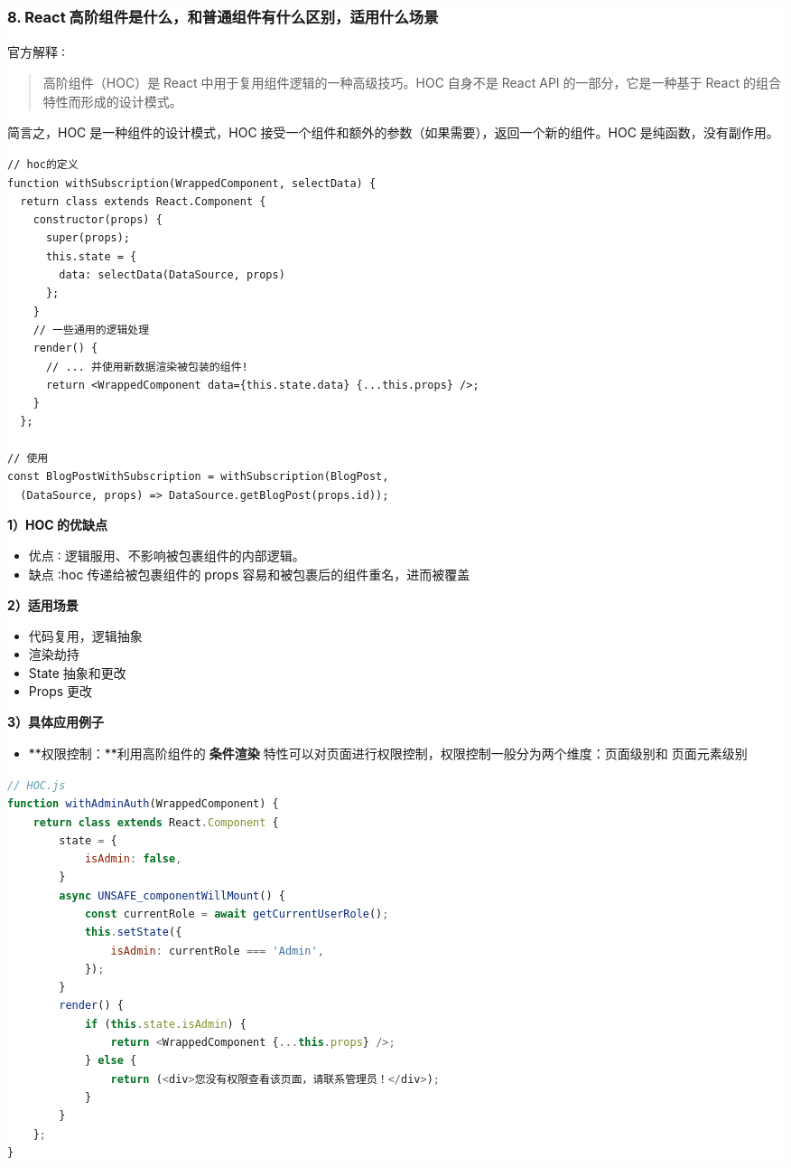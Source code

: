 ### 8. React 高阶组件是什么，和普通组件有什么区别，适用什么场景

官方解释 ∶

> 高阶组件（HOC）是 React 中用于复用组件逻辑的一种高级技巧。HOC 自身不是 React API 的一部分，它是一种基于 React 的组合特性而形成的设计模式。

简言之，HOC 是一种组件的设计模式，HOC 接受一个组件和额外的参数（如果需要），返回一个新的组件。HOC 是纯函数，没有副作用。

```
// hoc的定义
function withSubscription(WrappedComponent, selectData) {
  return class extends React.Component {
    constructor(props) {
      super(props);
      this.state = {
        data: selectData(DataSource, props)
      };
    }
    // 一些通用的逻辑处理
    render() {
      // ... 并使用新数据渲染被包装的组件!
      return <WrappedComponent data={this.state.data} {...this.props} />;
    }
  };

// 使用
const BlogPostWithSubscription = withSubscription(BlogPost,
  (DataSource, props) => DataSource.getBlogPost(props.id));
```

**1）HOC 的优缺点**

- 优点 ∶ 逻辑服用、不影响被包裹组件的内部逻辑。
- 缺点 ∶hoc 传递给被包裹组件的 props 容易和被包裹后的组件重名，进而被覆盖

**2）适用场景**

- 代码复用，逻辑抽象
- 渲染劫持
- State 抽象和更改
- Props 更改

**3）具体应用例子**

- **权限控制：**利用高阶组件的 **条件渲染** 特性可以对页面进行权限控制，权限控制一般分为两个维度：页面级别和 页面元素级别

```javascript
// HOC.js
function withAdminAuth(WrappedComponent) {
    return class extends React.Component {
        state = {
            isAdmin: false,
        }
        async UNSAFE_componentWillMount() {
            const currentRole = await getCurrentUserRole();
            this.setState({
                isAdmin: currentRole === 'Admin',
            });
        }
        render() {
            if (this.state.isAdmin) {
                return <WrappedComponent {...this.props} />;
            } else {
                return (<div>您没有权限查看该页面，请联系管理员！</div>);
            }
        }
    };
}
```